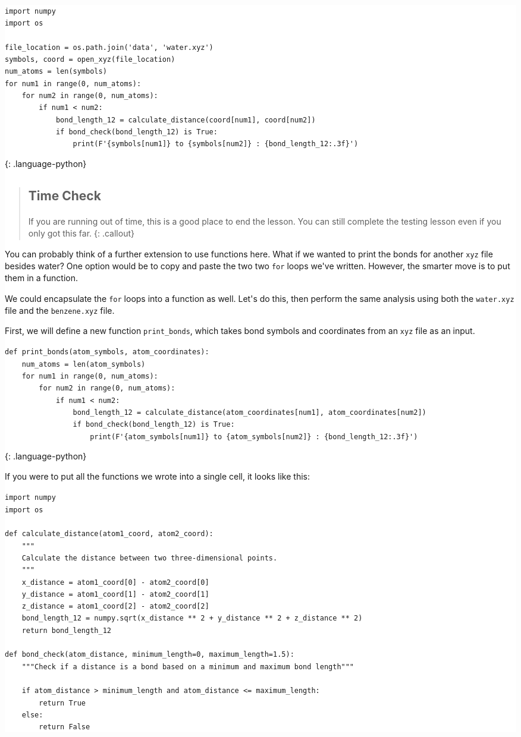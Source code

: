 ~~~
import numpy
import os

file_location = os.path.join('data', 'water.xyz')
symbols, coord = open_xyz(file_location)
num_atoms = len(symbols)
for num1 in range(0, num_atoms):
    for num2 in range(0, num_atoms):
        if num1 < num2:
            bond_length_12 = calculate_distance(coord[num1], coord[num2])
            if bond_check(bond_length_12) is True:
                print(F'{symbols[num1]} to {symbols[num2]} : {bond_length_12:.3f}')
~~~
{: .language-python}

> ## Time Check
>
> If you are running out of time, this is a good place to end the lesson.  You can still complete the testing lesson even if you only got this far.
{: .callout}


You can probably think of a further extension to use functions here. What if we wanted to print the bonds for another `xyz` file besides water? One option would be to copy and paste the two two `for` loops we've written. However, the smarter move is to put them in a function.

 We could encapsulate the `for` loops into a function as well. Let's do this, then perform the same analysis using both the `water.xyz` file and the `benzene.xyz` file.

First, we will define a new function `print_bonds`, which takes bond symbols and coordinates from an `xyz` file as an input.

~~~
def print_bonds(atom_symbols, atom_coordinates):
    num_atoms = len(atom_symbols)
    for num1 in range(0, num_atoms):
        for num2 in range(0, num_atoms):
            if num1 < num2:
                bond_length_12 = calculate_distance(atom_coordinates[num1], atom_coordinates[num2])
                if bond_check(bond_length_12) is True:
                    print(F'{atom_symbols[num1]} to {atom_symbols[num2]} : {bond_length_12:.3f}')
~~~
{: .language-python}

If you were to put all the functions we wrote into a single cell, it looks like this:

~~~
import numpy
import os

def calculate_distance(atom1_coord, atom2_coord):
    """
    Calculate the distance between two three-dimensional points.
    """
    x_distance = atom1_coord[0] - atom2_coord[0]
    y_distance = atom1_coord[1] - atom2_coord[1]
    z_distance = atom1_coord[2] - atom2_coord[2]
    bond_length_12 = numpy.sqrt(x_distance ** 2 + y_distance ** 2 + z_distance ** 2)
    return bond_length_12

def bond_check(atom_distance, minimum_length=0, maximum_length=1.5):
    """Check if a distance is a bond based on a minimum and maximum bond length"""

    if atom_distance > minimum_length and atom_distance <= maximum_length:
        return True
    else:
        return False
~~~